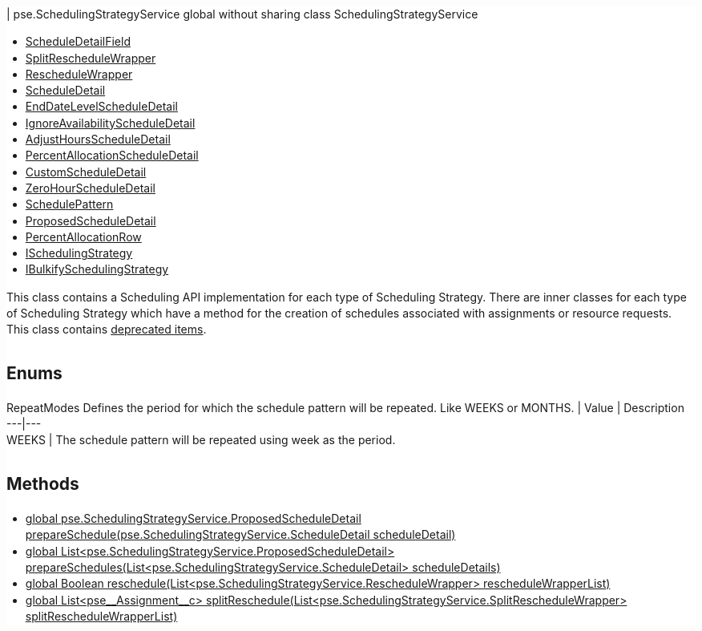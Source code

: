 |  pse.SchedulingStrategyService global without sharing class SchedulingStrategyService
  * [ScheduleDetailField](https://help.certinia.com/TechnicalReference/2025.1/ProfessionalServicesAutomation/Apex/SchedulingStrategyService.htm#ScheduleDetailField)
  * [SplitRescheduleWrapper](https://help.certinia.com/TechnicalReference/2025.1/ProfessionalServicesAutomation/Apex/SchedulingStrategyService.htm#SplitRescheduleWrapper)
  * [RescheduleWrapper](https://help.certinia.com/TechnicalReference/2025.1/ProfessionalServicesAutomation/Apex/SchedulingStrategyService.htm#RescheduleWrapper)
  * [ScheduleDetail](https://help.certinia.com/TechnicalReference/2025.1/ProfessionalServicesAutomation/Apex/SchedulingStrategyService.htm#ScheduleDetail)
  * [EndDateLevelScheduleDetail](https://help.certinia.com/TechnicalReference/2025.1/ProfessionalServicesAutomation/Apex/SchedulingStrategyService.htm#EndDateLevelScheduleDetail)
  * [IgnoreAvailabilityScheduleDetail](https://help.certinia.com/TechnicalReference/2025.1/ProfessionalServicesAutomation/Apex/SchedulingStrategyService.htm#IgnoreAvailabilityScheduleDetail)
  * [AdjustHoursScheduleDetail](https://help.certinia.com/TechnicalReference/2025.1/ProfessionalServicesAutomation/Apex/SchedulingStrategyService.htm#AdjustHoursScheduleDetail)
  * [PercentAllocationScheduleDetail](https://help.certinia.com/TechnicalReference/2025.1/ProfessionalServicesAutomation/Apex/SchedulingStrategyService.htm#PercentAllocationScheduleDetail)
  * [CustomScheduleDetail](https://help.certinia.com/TechnicalReference/2025.1/ProfessionalServicesAutomation/Apex/SchedulingStrategyService.htm#CustomScheduleDetail)
  * [ZeroHourScheduleDetail](https://help.certinia.com/TechnicalReference/2025.1/ProfessionalServicesAutomation/Apex/SchedulingStrategyService.htm#ZeroHourScheduleDetail)
  * [SchedulePattern](https://help.certinia.com/TechnicalReference/2025.1/ProfessionalServicesAutomation/Apex/SchedulingStrategyService.htm#SchedulePattern)
  * [ProposedScheduleDetail](https://help.certinia.com/TechnicalReference/2025.1/ProfessionalServicesAutomation/Apex/SchedulingStrategyService.htm#ProposedScheduleDetail)
  * [PercentAllocationRow](https://help.certinia.com/TechnicalReference/2025.1/ProfessionalServicesAutomation/Apex/SchedulingStrategyService.htm#PercentAllocationRow)
  * [ISchedulingStrategy](https://help.certinia.com/TechnicalReference/2025.1/ProfessionalServicesAutomation/Apex/SchedulingStrategyService.htm#ISchedulingStrategy)
  * [IBulkifySchedulingStrategy](https://help.certinia.com/TechnicalReference/2025.1/ProfessionalServicesAutomation/Apex/SchedulingStrategyService.htm#IBulkifySchedulingStrategy)

This class contains a Scheduling API implementation for each type of Scheduling Strategy. There are inner classes for each type of Scheduling Strategy which have a method for the creation of schedules associated with assignments or resource requests. This class contains [deprecated items](https://help.certinia.com/TechnicalReference/2025.1/ProfessionalServicesAutomation/Apex/SchedulingStrategyService.htm#deprecated).
## Enums
RepeatModes Defines the period for which the schedule pattern will be repeated. Like WEEKS or MONTHS. | Value | Description  
---|---  
WEEKS | The schedule pattern will be repeated using week as the period.  
## Methods
  * [global pse.SchedulingStrategyService.ProposedScheduleDetail prepareSchedule(pse.SchedulingStrategyService.ScheduleDetail scheduleDetail)](https://help.certinia.com/TechnicalReference/2025.1/ProfessionalServicesAutomation/Apex/SchedulingStrategyService.htm#prepareSchedule0)
  * [global List<pse.SchedulingStrategyService.ProposedScheduleDetail> prepareSchedules(List<pse.SchedulingStrategyService.ScheduleDetail> scheduleDetails)](https://help.certinia.com/TechnicalReference/2025.1/ProfessionalServicesAutomation/Apex/SchedulingStrategyService.htm#prepareSchedules0)
  * [global Boolean reschedule(List<pse.SchedulingStrategyService.RescheduleWrapper> rescheduleWrapperList)](https://help.certinia.com/TechnicalReference/2025.1/ProfessionalServicesAutomation/Apex/SchedulingStrategyService.htm#reschedule0)
  * [global List<pse__Assignment__c> splitReschedule(List<pse.SchedulingStrategyService.SplitRescheduleWrapper> splitRescheduleWrapperList)](https://help.certinia.com/TechnicalReference/2025.1/ProfessionalServicesAutomation/Apex/SchedulingStrategyService.htm#splitReschedule0)
